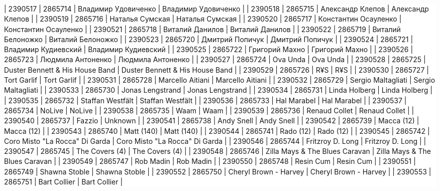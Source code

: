| 2390517 | 2865714 | Владимир Удовиченко | Владимир Удовиченко |
| 2390518 | 2865715 | Александр Клепов | Александр Клепов |
| 2390519 | 2865716 | Наталья Сумская | Наталья Сумская |
| 2390520 | 2865717 | Константин Осауленко | Константин Осауленко |
| 2390521 | 2865718 | Виталий Данилов | Виталий Данилов |
| 2390522 | 2865719 | Виталий Белоножко | Виталий Белоножко |
| 2390523 | 2865720 | Дмитрий Попичук | Дмитрий Попичук |
| 2390524 | 2865721 | Владимир Кудиевский | Владимир Кудиевский |
| 2390525 | 2865722 | Григорий Махно | Григорий Махно |
| 2390526 | 2865723 | Людмила Антоненко | Людмила Антоненко |
| 2390527 | 2865724 | Ova Unda | Ova Unda |
| 2390528 | 2865725 | Duster Bennett & His House Band | Duster Bennett & His House Band |
| 2390529 | 2865726 | R¥S | R¥S |
| 2390530 | 2865727 | Tort Garlif | Tort Garlif |
| 2390531 | 2865728 | Marcello Aitiani | Marcello Aitiani |
| 2390532 | 2865729 | Sergio Maltagliati | Sergio Maltagliati |
| 2390533 | 2865730 | Jonas Lengstrand | Jonas Lengstrand |
| 2390534 | 2865731 | Linda Holberg | Linda Holberg |
| 2390535 | 2865732 | Staffan Westfält | Staffan Westfält |
| 2390536 | 2865733 | Hal Marabel | Hal Marabel |
| 2390537 | 2865734 | NoLive | NoLive |
| 2390538 | 2865735 | Waam | Waam |
| 2390539 | 2865736 | Renaud Collet | Renaud Collet |
| 2390540 | 2865737 | Fazzio | Unknown |
| 2390541 | 2865738 | Andy Snell | Andy Snell |
| 2390542 | 2865739 | Macca (12) | Macca (12) |
| 2390543 | 2865740 | Matt (140) | Matt (140) |
| 2390544 | 2865741 | Rado (12) | Rado (12) |
| 2390545 | 2865742 | Coro Misto "La Rocca" Di Garda | Coro Misto "La Rocca" Di Garda |
| 2390546 | 2865744 | Fritzroy D. Long | Fritzroy D. Long |
| 2390547 | 2865745 | The Covers (4) | The Covers (4) |
| 2390548 | 2865746 | Zilla Mays & The Blues Caravan | Zilla Mays & The Blues Caravan |
| 2390549 | 2865747 | Rob Madin | Rob Madin |
| 2390550 | 2865748 | Resin Cum | Resin Cum |
| 2390551 | 2865749 | Shawna Stoble | Shawna Stoble |
| 2390552 | 2865750 | Cheryl Brown - Harvey | Cheryl Brown - Harvey |
| 2390553 | 2865751 | Bart Collier | Bart Collier |